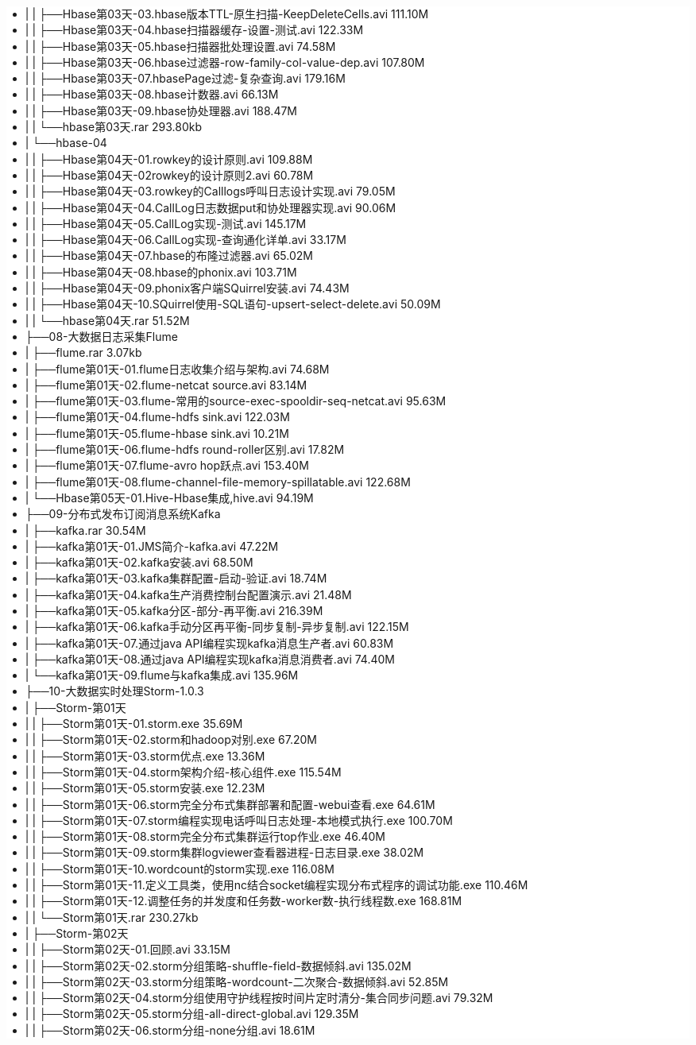 - |   |   ├──Hbase第03天-03.hbase版本TTL-原生扫描-KeepDeleteCells.avi  111.10M
- |   |   ├──Hbase第03天-04.hbase扫描器缓存-设置-测试.avi  122.33M
- |   |   ├──Hbase第03天-05.hbase扫描器批处理设置.avi  74.58M
- |   |   ├──Hbase第03天-06.hbase过滤器-row-family-col-value-dep.avi  107.80M
- |   |   ├──Hbase第03天-07.hbasePage过滤-复杂查询.avi  179.16M
- |   |   ├──Hbase第03天-08.hbase计数器.avi  66.13M
- |   |   ├──Hbase第03天-09.hbase协处理器.avi  188.47M
- |   |   └──hbase第03天.rar  293.80kb
- |   └──hbase-04  
- |   |   ├──Hbase第04天-01.rowkey的设计原则.avi  109.88M
- |   |   ├──Hbase第04天-02rowkey的设计原则2.avi  60.78M
- |   |   ├──Hbase第04天-03.rowkey的Calllogs呼叫日志设计实现.avi  79.05M
- |   |   ├──Hbase第04天-04.CallLog日志数据put和协处理器实现.avi  90.06M
- |   |   ├──Hbase第04天-05.CallLog实现-测试.avi  145.17M
- |   |   ├──Hbase第04天-06.CallLog实现-查询通化详单.avi  33.17M
- |   |   ├──Hbase第04天-07.hbase的布隆过滤器.avi  65.02M
- |   |   ├──Hbase第04天-08.hbase的phonix.avi  103.71M
- |   |   ├──Hbase第04天-09.phonix客户端SQuirrel安装.avi  74.43M
- |   |   ├──Hbase第04天-10.SQuirrel使用-SQL语句-upsert-select-delete.avi  50.09M
- |   |   └──hbase第04天.rar  51.52M
- ├──08-大数据日志采集Flume  
- |   ├──flume.rar  3.07kb
- |   ├──flume第01天-01.flume日志收集介绍与架构.avi  74.68M
- |   ├──flume第01天-02.flume-netcat source.avi  83.14M
- |   ├──flume第01天-03.flume-常用的source-exec-spooldir-seq-netcat.avi  95.63M
- |   ├──flume第01天-04.flume-hdfs sink.avi  122.03M
- |   ├──flume第01天-05.flume-hbase sink.avi  10.21M
- |   ├──flume第01天-06.flume-hdfs round-roller区别.avi  17.82M
- |   ├──flume第01天-07.flume-avro hop跃点.avi  153.40M
- |   ├──flume第01天-08.flume-channel-file-memory-spillatable.avi  122.68M
- |   └──Hbase第05天-01.Hive-Hbase集成,hive.avi  94.19M
- ├──09-分布式发布订阅消息系统Kafka  
- |   ├──kafka.rar  30.54M
- |   ├──kafka第01天-01.JMS简介-kafka.avi  47.22M
- |   ├──kafka第01天-02.kafka安装.avi  68.50M
- |   ├──kafka第01天-03.kafka集群配置-启动-验证.avi  18.74M
- |   ├──kafka第01天-04.kafka生产消费控制台配置演示.avi  21.48M
- |   ├──kafka第01天-05.kafka分区-部分-再平衡.avi  216.39M
- |   ├──kafka第01天-06.kafka手动分区再平衡-同步复制-异步复制.avi  122.15M
- |   ├──kafka第01天-07.通过java API编程实现kafka消息生产者.avi  60.83M
- |   ├──kafka第01天-08.通过java API编程实现kafka消息消费者.avi  74.40M
- |   └──kafka第01天-09.flume与kafka集成.avi  135.96M
- ├──10-大数据实时处理Storm-1.0.3  
- |   ├──Storm-第01天  
- |   |   ├──Storm第01天-01.storm.exe  35.69M
- |   |   ├──Storm第01天-02.storm和hadoop对别.exe  67.20M
- |   |   ├──Storm第01天-03.storm优点.exe  13.36M
- |   |   ├──Storm第01天-04.storm架构介绍-核心组件.exe  115.54M
- |   |   ├──Storm第01天-05.storm安装.exe  12.23M
- |   |   ├──Storm第01天-06.storm完全分布式集群部署和配置-webui查看.exe  64.61M
- |   |   ├──Storm第01天-07.storm编程实现电话呼叫日志处理-本地模式执行.exe  100.70M
- |   |   ├──Storm第01天-08.storm完全分布式集群运行top作业.exe  46.40M
- |   |   ├──Storm第01天-09.storm集群logviewer查看器进程-日志目录.exe  38.02M
- |   |   ├──Storm第01天-10.wordcount的storm实现.exe  116.08M
- |   |   ├──Storm第01天-11.定义工具类，使用nc结合socket编程实现分布式程序的调试功能.exe  110.46M
- |   |   ├──Storm第01天-12.调整任务的并发度和任务数-worker数-执行线程数.exe  168.81M
- |   |   └──Storm第01天.rar  230.27kb
- |   ├──Storm-第02天  
- |   |   ├──Storm第02天-01.回顾.avi  33.15M
- |   |   ├──Storm第02天-02.storm分组策略-shuffle-field-数据倾斜.avi  135.02M
- |   |   ├──Storm第02天-03.storm分组策略-wordcount-二次聚合-数据倾斜.avi  52.85M
- |   |   ├──Storm第02天-04.storm分组使用守护线程按时间片定时清分-集合同步问题.avi  79.32M
- |   |   ├──Storm第02天-05.storm分组-all-direct-global.avi  129.35M
- |   |   ├──Storm第02天-06.storm分组-none分组.avi  18.61M